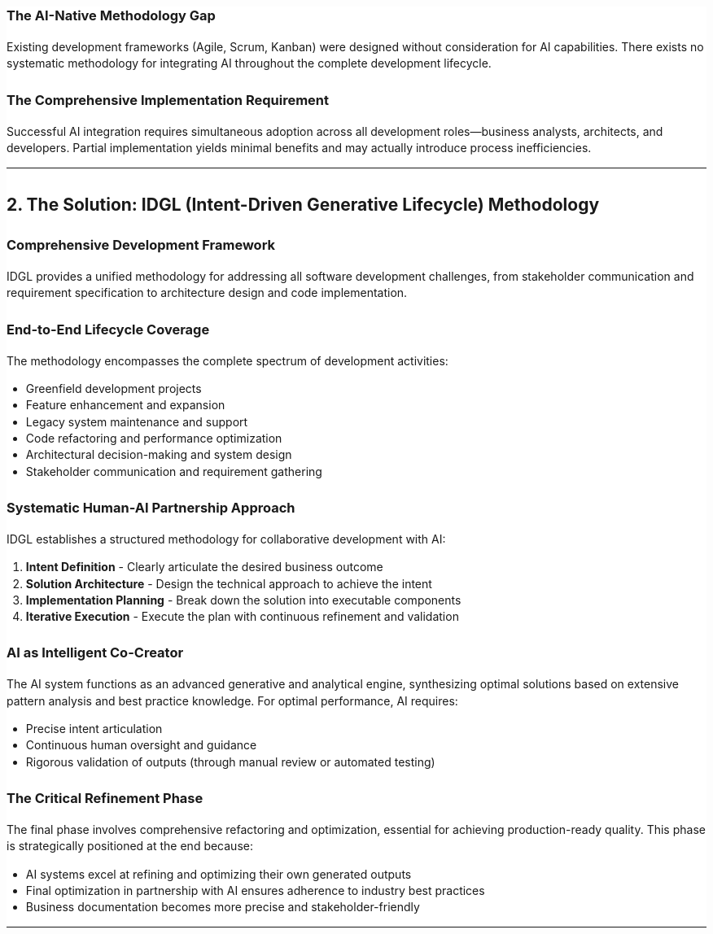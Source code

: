 ### The AI-Native Methodology Gap
Existing development frameworks (Agile, Scrum, Kanban) were designed without consideration for AI capabilities. There exists no systematic methodology for integrating AI throughout the complete development lifecycle.

### The Comprehensive Implementation Requirement
Successful AI integration requires simultaneous adoption across all development roles—business analysts, architects, and developers. Partial implementation yields minimal benefits and may actually introduce process inefficiencies.

---

## 2. The Solution: IDGL (Intent-Driven Generative Lifecycle) Methodology

### Comprehensive Development Framework
IDGL provides a unified methodology for addressing all software development challenges, from stakeholder communication and requirement specification to architecture design and code implementation.

### End-to-End Lifecycle Coverage
The methodology encompasses the complete spectrum of development activities:
- Greenfield development projects
- Feature enhancement and expansion
- Legacy system maintenance and support
- Code refactoring and performance optimization
- Architectural decision-making and system design
- Stakeholder communication and requirement gathering

### Systematic Human-AI Partnership Approach
IDGL establishes a structured methodology for collaborative development with AI:

1. **Intent Definition** - Clearly articulate the desired business outcome
2. **Solution Architecture** - Design the technical approach to achieve the intent
3. **Implementation Planning** - Break down the solution into executable components
4. **Iterative Execution** - Execute the plan with continuous refinement and validation

### AI as Intelligent Co-Creator
The AI system functions as an advanced generative and analytical engine, synthesizing optimal solutions based on extensive pattern analysis and best practice knowledge. For optimal performance, AI requires:
- Precise intent articulation
- Continuous human oversight and guidance
- Rigorous validation of outputs (through manual review or automated testing)

### The Critical Refinement Phase
The final phase involves comprehensive refactoring and optimization, essential for achieving production-ready quality. This phase is strategically positioned at the end because:
- AI systems excel at refining and optimizing their own generated outputs
- Final optimization in partnership with AI ensures adherence to industry best practices
- Business documentation becomes more precise and stakeholder-friendly

---